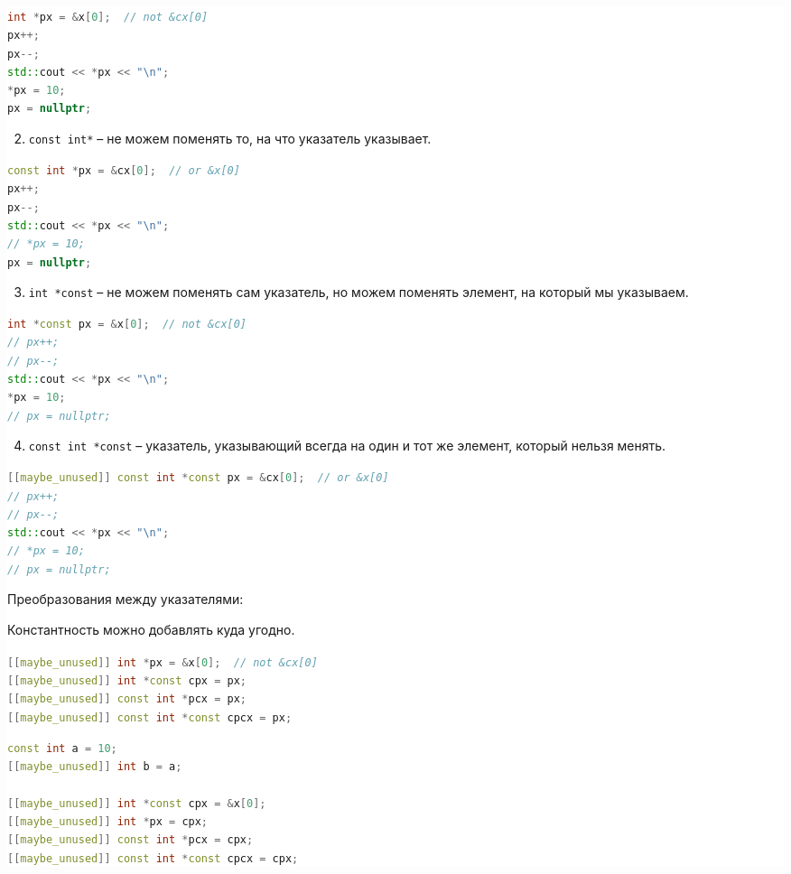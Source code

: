 ```c++
int *px = &x[0];  // not &cx[0]
px++;
px--;
std::cout << *px << "\n";
*px = 10;
px = nullptr;
```

2) `const int*` – не можем поменять то, на что указатель указывает.

```c++
const int *px = &cx[0];  // or &x[0]
px++;
px--;
std::cout << *px << "\n";
// *px = 10;
px = nullptr;
```

3) `int *const` – не можем поменять сам указатель, но можем поменять элемент, на который мы указываем.

```c++
int *const px = &x[0];  // not &cx[0]
// px++;
// px--;
std::cout << *px << "\n";
*px = 10;
// px = nullptr;
```

4) `const int *const` – указатель, указывающий всегда на один и тот же элемент, который нельзя менять.

```c++
[[maybe_unused]] const int *const px = &cx[0];  // or &x[0]
// px++;
// px--;
std::cout << *px << "\n";
// *px = 10;
// px = nullptr;
```

Преобразования между указателями:

Константность можно добавлять куда угодно.

```c++
[[maybe_unused]] int *px = &x[0];  // not &cx[0]
[[maybe_unused]] int *const cpx = px;
[[maybe_unused]] const int *pcx = px;
[[maybe_unused]] const int *const cpcx = px;
```

```c++
const int a = 10;
[[maybe_unused]] int b = a;

[[maybe_unused]] int *const cpx = &x[0];
[[maybe_unused]] int *px = cpx;
[[maybe_unused]] const int *pcx = cpx;
[[maybe_unused]] const int *const cpcx = cpx;
```
